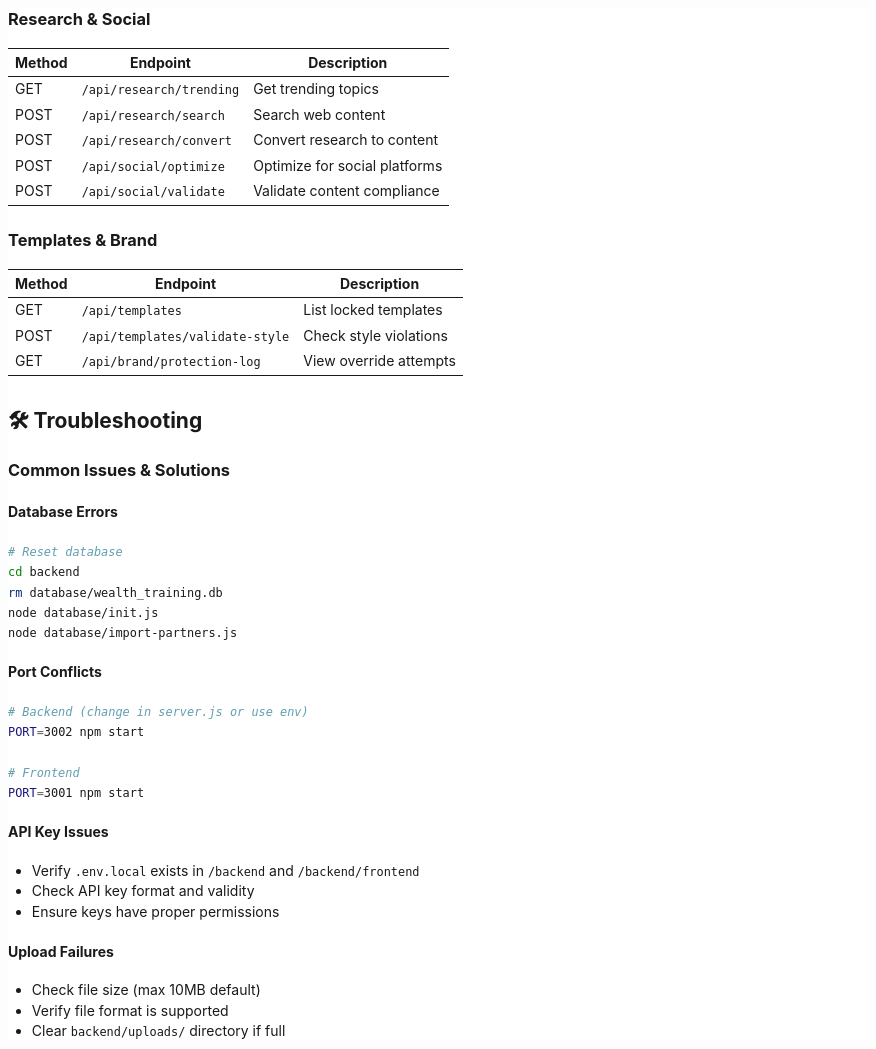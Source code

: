 ### Research & Social
| Method | Endpoint | Description |
|--------|----------|-------------|
| GET | `/api/research/trending` | Get trending topics |
| POST | `/api/research/search` | Search web content |
| POST | `/api/research/convert` | Convert research to content |
| POST | `/api/social/optimize` | Optimize for social platforms |
| POST | `/api/social/validate` | Validate content compliance |

### Templates & Brand
| Method | Endpoint | Description |
|--------|----------|-------------|
| GET | `/api/templates` | List locked templates |
| POST | `/api/templates/validate-style` | Check style violations |
| GET | `/api/brand/protection-log` | View override attempts |

## 🛠 Troubleshooting

### Common Issues & Solutions

#### Database Errors
```bash
# Reset database
cd backend
rm database/wealth_training.db
node database/init.js
node database/import-partners.js
```

#### Port Conflicts
```bash
# Backend (change in server.js or use env)
PORT=3002 npm start

# Frontend
PORT=3001 npm start
```

#### API Key Issues
- Verify `.env.local` exists in `/backend` and `/backend/frontend`
- Check API key format and validity
- Ensure keys have proper permissions

#### Upload Failures
- Check file size (max 10MB default)
- Verify file format is supported
- Clear `backend/uploads/` directory if full
